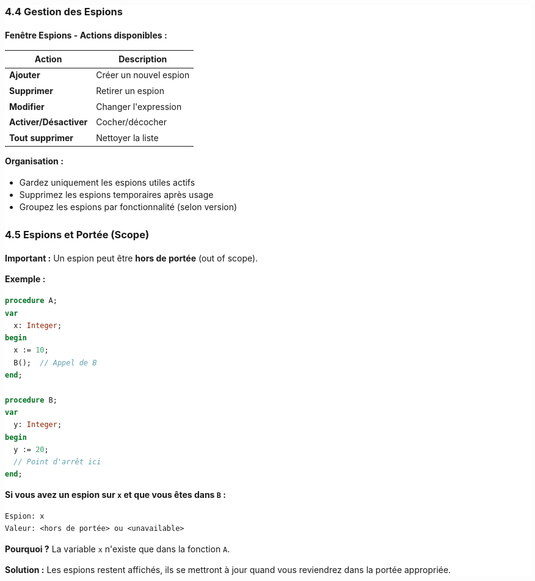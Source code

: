 ### 4.4 Gestion des Espions

**Fenêtre Espions - Actions disponibles :**

| Action | Description |
|--------|-------------|
| **Ajouter** | Créer un nouvel espion |
| **Supprimer** | Retirer un espion |
| **Modifier** | Changer l'expression |
| **Activer/Désactiver** | Cocher/décocher |
| **Tout supprimer** | Nettoyer la liste |

**Organisation :**
- Gardez uniquement les espions utiles actifs
- Supprimez les espions temporaires après usage
- Groupez les espions par fonctionnalité (selon version)

### 4.5 Espions et Portée (Scope)

**Important :** Un espion peut être **hors de portée** (out of scope).

**Exemple :**

```pascal
procedure A;
var
  x: Integer;
begin
  x := 10;
  B();  // Appel de B
end;

procedure B;
var
  y: Integer;
begin
  y := 20;
  // Point d'arrêt ici
end;
```

**Si vous avez un espion sur `x` et que vous êtes dans `B` :**
```
Espion: x
Valeur: <hors de portée> ou <unavailable>
```

**Pourquoi ?** La variable `x` n'existe que dans la fonction `A`.

**Solution :** Les espions restent affichés, ils se mettront à jour quand vous reviendrez dans la portée appropriée.
